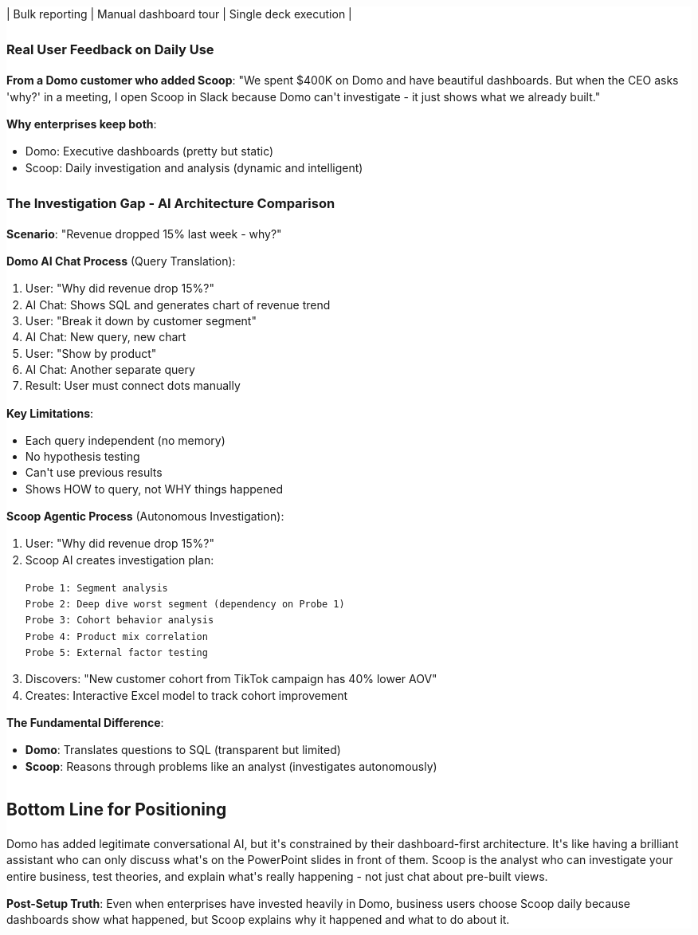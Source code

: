 | Bulk reporting | Manual dashboard tour | Single deck execution |

### Real User Feedback on Daily Use

**From a Domo customer who added Scoop**:
"We spent $400K on Domo and have beautiful dashboards. But when the CEO asks 'why?' in a meeting, I open Scoop in Slack because Domo can't investigate - it just shows what we already built."

**Why enterprises keep both**:
- Domo: Executive dashboards (pretty but static)
- Scoop: Daily investigation and analysis (dynamic and intelligent)

### The Investigation Gap - AI Architecture Comparison

**Scenario**: "Revenue dropped 15% last week - why?"

**Domo AI Chat Process** (Query Translation):
1. User: "Why did revenue drop 15%?"
2. AI Chat: Shows SQL and generates chart of revenue trend
3. User: "Break it down by customer segment"
4. AI Chat: New query, new chart
5. User: "Show by product"
6. AI Chat: Another separate query
7. Result: User must connect dots manually

**Key Limitations**:
- Each query independent (no memory)
- No hypothesis testing
- Can't use previous results
- Shows HOW to query, not WHY things happened

**Scoop Agentic Process** (Autonomous Investigation):
1. User: "Why did revenue drop 15%?"
2. Scoop AI creates investigation plan:
   ```
   Probe 1: Segment analysis
   Probe 2: Deep dive worst segment (dependency on Probe 1)
   Probe 3: Cohort behavior analysis  
   Probe 4: Product mix correlation
   Probe 5: External factor testing
   ```
3. Discovers: "New customer cohort from TikTok campaign has 40% lower AOV"
4. Creates: Interactive Excel model to track cohort improvement

**The Fundamental Difference**:
- **Domo**: Translates questions to SQL (transparent but limited)
- **Scoop**: Reasons through problems like an analyst (investigates autonomously)

## Bottom Line for Positioning

Domo has added legitimate conversational AI, but it's constrained by their dashboard-first architecture. It's like having a brilliant assistant who can only discuss what's on the PowerPoint slides in front of them. Scoop is the analyst who can investigate your entire business, test theories, and explain what's really happening - not just chat about pre-built views.

**Post-Setup Truth**: Even when enterprises have invested heavily in Domo, business users choose Scoop daily because dashboards show what happened, but Scoop explains why it happened and what to do about it.
